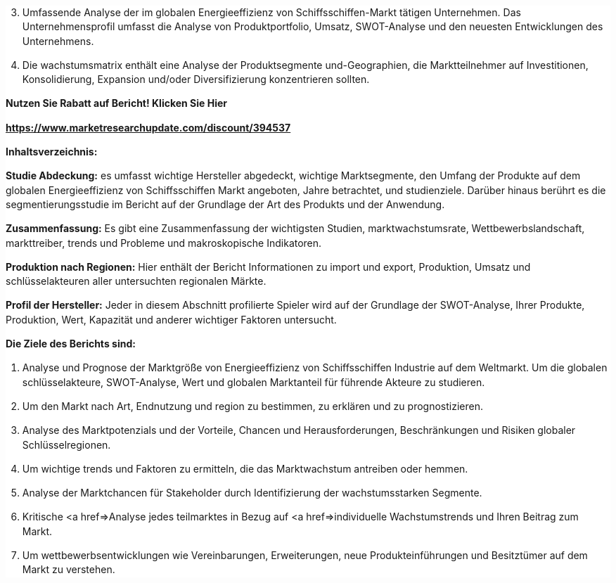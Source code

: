 3. Umfassende Analyse der im globalen Energieeffizienz von Schiffsschiffen-Markt tätigen Unternehmen. Das Unternehmensprofil umfasst die Analyse von Produktportfolio, Umsatz, SWOT-Analyse und den neuesten Entwicklungen des Unternehmens.

4. Die wachstumsmatrix enthält eine Analyse der Produktsegmente und-Geographien, die Marktteilnehmer auf Investitionen, Konsolidierung, Expansion und/oder Diversifizierung konzentrieren sollten.



<strong>Nutzen Sie Rabatt auf Bericht! Klicken Sie Hier
</strong>

<strong><a href=https://www.marketresearchupdate.com/discount/394537>https://www.marketresearchupdate.com/discount/394537</b></u></font></strong></a>



<strong>Inhaltsverzeichnis:</strong>



<strong>Studie Abdeckung:</strong> es umfasst wichtige Hersteller abgedeckt, wichtige Marktsegmente, den Umfang der Produkte auf dem globalen Energieeffizienz von Schiffsschiffen Markt angeboten, Jahre betrachtet, und studienziele. Darüber hinaus berührt es die segmentierungsstudie im Bericht auf der Grundlage der Art des Produkts und der Anwendung.



<strong>Zusammenfassung:</strong> Es gibt eine Zusammenfassung der wichtigsten Studien, marktwachstumsrate, Wettbewerbslandschaft, markttreiber, trends und Probleme und makroskopische Indikatoren.



<strong>Produktion nach Regionen:</strong> Hier enthält der Bericht Informationen zu import und export, Produktion, Umsatz und schlüsselakteuren aller untersuchten regionalen Märkte.



<strong>Profil der Hersteller:</strong> Jeder in diesem Abschnitt profilierte Spieler wird auf der Grundlage der SWOT-Analyse, Ihrer Produkte, Produktion, Wert, Kapazität und anderer wichtiger Faktoren untersucht.



<strong>Die Ziele des Berichts sind:</strong>

1) Analyse und Prognose der Marktgröße von Energieeffizienz von Schiffsschiffen Industrie auf dem Weltmarkt.
Um die globalen schlüsselakteure, SWOT-Analyse, Wert und globalen Marktanteil für führende Akteure zu studieren.

2) Um den Markt nach Art, Endnutzung und region zu bestimmen, zu erklären und zu prognostizieren.

3) Analyse des Marktpotenzials und der Vorteile, Chancen und Herausforderungen, Beschränkungen und Risiken globaler Schlüsselregionen.

4) Um wichtige trends und Faktoren zu ermitteln, die das Marktwachstum antreiben oder hemmen.

5) Analyse der Marktchancen für Stakeholder durch Identifizierung der wachstumsstarken Segmente.

6) Kritische <a href=>Analyse</a> jedes teilmarktes in Bezug auf <a href=>individuelle</a> Wachstumstrends und Ihren Beitrag zum Markt.

7) Um wettbewerbsentwicklungen wie Vereinbarungen, Erweiterungen, neue Produkteinführungen und Besitztümer auf dem Markt zu verstehen.
